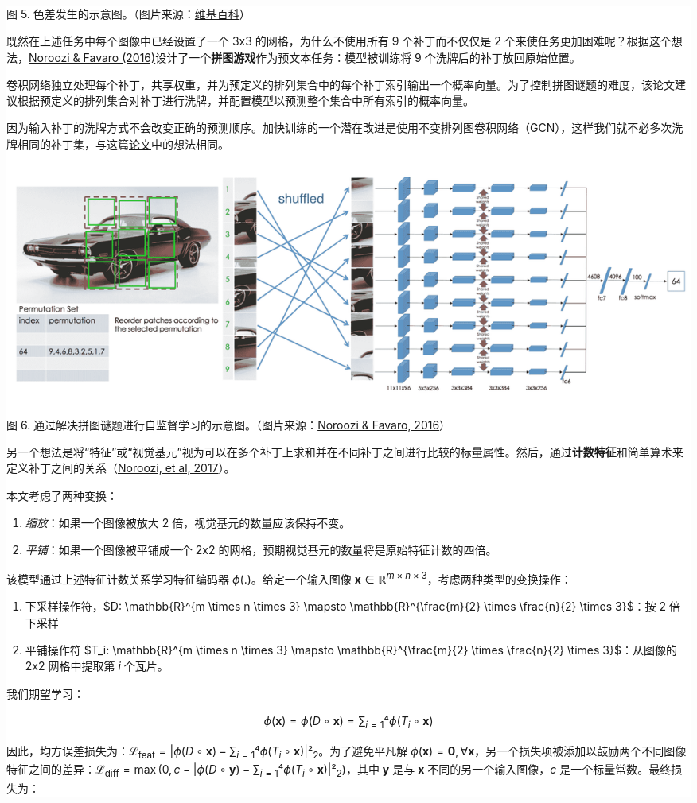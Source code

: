 图 5\. 色差发生的示意图。（图片来源：[维基百科](https://upload.wikimedia.org/wikipedia/commons/a/aa/Chromatic_aberration_lens_diagram.svg)）

既然在上述任务中每个图像中已经设置了一个 3x3 的网格，为什么不使用所有 9 个补丁而不仅仅是 2 个来使任务更加困难呢？根据这个想法，[Noroozi & Favaro (2016)](https://arxiv.org/abs/1603.09246)设计了一个**拼图游戏**作为预文本任务：模型被训练将 9 个洗牌后的补丁放回原始位置。

卷积网络独立处理每个补丁，共享权重，并为预定义的排列集合中的每个补丁索引输出一个概率向量。为了控制拼图谜题的难度，该论文建议根据预定义的排列集合对补丁进行洗牌，并配置模型以预测整个集合中所有索引的概率向量。

因为输入补丁的洗牌方式不会改变正确的预测顺序。加快训练的一个潜在改进是使用不变排列图卷积网络（GCN），这样我们就不必多次洗牌相同的补丁集，与这篇[论文](https://arxiv.org/abs/1911.00025)中的想法相同。

![](img/ee71c0b521934b5cd14b09bb69625ce2.png)

图 6\. 通过解决拼图谜题进行自监督学习的示意图。（图片来源：[Noroozi & Favaro, 2016](https://arxiv.org/abs/1603.09246)）

另一个想法是将“特征”或“视觉基元”视为可以在多个补丁上求和并在不同补丁之间进行比较的标量属性。然后，通过**计数特征**和简单算术来定义补丁之间的关系（[Noroozi, et al, 2017](https://arxiv.org/abs/1708.06734)）。

本文考虑了两种变换：

1.  *缩放*：如果一个图像被放大 2 倍，视觉基元的数量应该保持不变。

1.  *平铺*：如果一个图像被平铺成一个 2x2 的网格，预期视觉基元的数量将是原始特征计数的四倍。

该模型通过上述特征计数关系学习特征编码器 $\phi(.)$。给定一个输入图像 $\mathbf{x} \in \mathbb{R}^{m \times n \times 3}$，考虑两种类型的变换操作：

1.  下采样操作符，$D: \mathbb{R}^{m \times n \times 3} \mapsto \mathbb{R}^{\frac{m}{2} \times \frac{n}{2} \times 3}$：按 2 倍下采样

1.  平铺操作符 $T_i: \mathbb{R}^{m \times n \times 3} \mapsto \mathbb{R}^{\frac{m}{2} \times \frac{n}{2} \times 3}$：从图像的 2x2 网格中提取第 $i$ 个瓦片。

我们期望学习：

$$ \phi(\mathbf{x}) = \phi(D \circ \mathbf{x}) = \sum_{i=1}⁴ \phi(T_i \circ \mathbf{x}) $$

因此，均方误差损失为：$\mathcal{L}_\text{feat} = |\phi(D \circ \mathbf{x}) - \sum_{i=1}⁴ \phi(T_i \circ \mathbf{x})|²_2$。为了避免平凡解 $\phi(\mathbf{x}) = \mathbf{0}, \forall{\mathbf{x}}$，另一个损失项被添加以鼓励两个不同图像特征之间的差异：$\mathcal{L}_\text{diff} = \max(0, c -|\phi(D \circ \mathbf{y}) - \sum_{i=1}⁴ \phi(T_i \circ \mathbf{x})|²_2)$，其中 $\mathbf{y}$ 是与 $\mathbf{x}$ 不同的另一个输入图像，$c$ 是一个标量常数。最终损失为：
